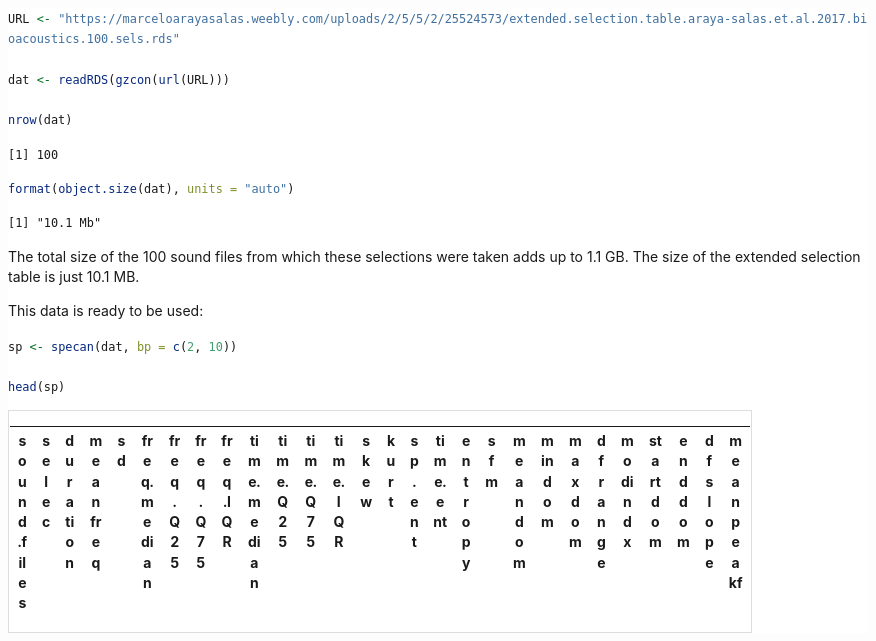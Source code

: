 
```r
URL <- "https://marceloarayasalas.weebly.com/uploads/2/5/5/2/25524573/extended.selection.table.araya-salas.et.al.2017.bioacoustics.100.sels.rds"

dat <- readRDS(gzcon(url(URL)))

nrow(dat)
```



```
[1] 100
```



```r
format(object.size(dat), units = "auto")
```



```
[1] "10.1 Mb"
```

The total size of the 100 sound files from which these selections were taken adds up to 1.1 GB. The size of the extended selection table is just 10.1 MB.

This data is ready to be used:


```r
sp <- specan(dat, bp = c(2, 10))

head(sp)
```

<div style="border: 1px solid #ddd; padding: 1px; overflow-x: scroll; width:740px; "><table>
 <thead>
  <tr>
   <th style="text-align:center;"> sound.files </th>
   <th style="text-align:center;"> selec </th>
   <th style="text-align:center;"> duration </th>
   <th style="text-align:center;"> meanfreq </th>
   <th style="text-align:center;"> sd </th>
   <th style="text-align:center;"> freq.median </th>
   <th style="text-align:center;"> freq.Q25 </th>
   <th style="text-align:center;"> freq.Q75 </th>
   <th style="text-align:center;"> freq.IQR </th>
   <th style="text-align:center;"> time.median </th>
   <th style="text-align:center;"> time.Q25 </th>
   <th style="text-align:center;"> time.Q75 </th>
   <th style="text-align:center;"> time.IQR </th>
   <th style="text-align:center;"> skew </th>
   <th style="text-align:center;"> kurt </th>
   <th style="text-align:center;"> sp.ent </th>
   <th style="text-align:center;"> time.ent </th>
   <th style="text-align:center;"> entropy </th>
   <th style="text-align:center;"> sfm </th>
   <th style="text-align:center;"> meandom </th>
   <th style="text-align:center;"> mindom </th>
   <th style="text-align:center;"> maxdom </th>
   <th style="text-align:center;"> dfrange </th>
   <th style="text-align:center;"> modindx </th>
   <th style="text-align:center;"> startdom </th>
   <th style="text-align:center;"> enddom </th>
   <th style="text-align:center;"> dfslope </th>
   <th style="text-align:center;"> meanpeakf </th>
  </tr>